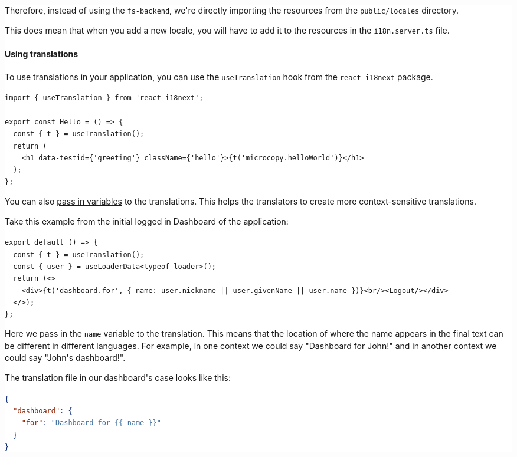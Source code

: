 Therefore, instead of using the `fs-backend`, we're directly importing the resources from the `public/locales`
directory.

This does mean that when you add a new locale, you will have to add it to the resources in the `i18n.server.ts` file.

#### Using translations

To use translations in your application, you can use the `useTranslation` hook from the `react-i18next` package.

```tsx
import { useTranslation } from 'react-i18next';

export const Hello = () => {
  const { t } = useTranslation();
  return (
    <h1 data-testid={'greeting'} className={'hello'}>{t('microcopy.helloWorld')}</h1>
  );
};
```

You can also [pass in variables](https://www.i18next.com/translation-function/interpolation#working-with-data-models) to
the translations. This helps the translators to create more context-sensitive translations.

Take this example from the initial logged in Dashboard of the application:

```tsx
export default () => {
  const { t } = useTranslation();
  const { user } = useLoaderData<typeof loader>();
  return (<>
    <div>{t('dashboard.for', { name: user.nickname || user.givenName || user.name })}<br/><Logout/></div>
  </>);
};
```

Here we pass in the `name` variable to the translation. This means that the location of where the name appears in the
final
text can be different in different languages. For example, in one context we could say "Dashboard for John!" and in
another context
we could say "John's dashboard!".

The translation file in our dashboard's case looks like this:

```json
{
  "dashboard": {
    "for": "Dashboard for {{ name }}"
  }
}
```
